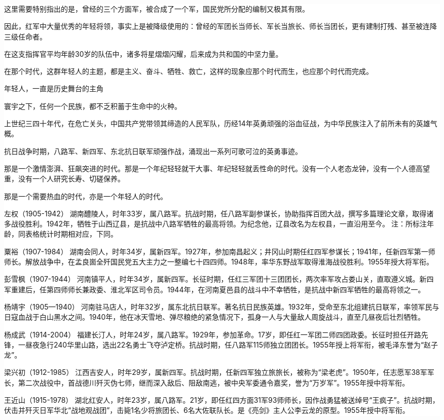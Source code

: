 这里需要特别指出的是，曾经的三个方面军，被合成了一个军，国民党所分配的编制又极其有限。

因此，红军中大量优秀的年轻将领，事实上是被降级使用的：曾经的军团长当师长、军长当旅长、师长当团长，更有建制打残、甚至被连降三级任命者。

在这支指挥官平均年龄30岁的队伍中，诸多将星熠熠闪耀，后来成为共和国的中坚力量。

在那个时代，这群年轻人的主题，都是主义、奋斗、牺牲、救亡，这样的现象应那个时代而生，也应那个时代而完成。

年轻人，一直是历史舞台的主角

寰宇之下，任何一个民族，都不乏积蓄于生命中的火种。

上世纪三四十年代，在危亡关头，中国共产党带领其缔造的人民军队，历经14年英勇顽强的浴血征战，为中华民族注入了前所未有的英雄气概。

抗日战争时期，八路军、新四军、东北抗日联军顽强作战，涌现出一系列可歌可泣的英勇事迹。



那是一个激情澎湃、狂飙突进的时代。那是一个年纪轻轻就干大事、年纪轻轻就丢性命的时代。没有一个人老态龙钟，没有一个人德高望重，没有一个人研究长寿、切磋保养。

那是一个需要热血的时代，亦是一个年轻人的时代。



左权（1905-1942）
湖南醴陵人，时年33岁，属八路军。抗战时期，任八路军副参谋长，协助指挥百团大战，撰写多篇理论文章，取得诸多战役胜利。1942年，牺牲于山西辽县，是抗战中八路军牺牲的最高将领。为纪念他，辽县改名为左权县，一直沿用至今。
注：所标注年龄，同表格统计时期相对应，下同。



粟裕（1907-1984）
湖南会同人，时年34岁，属新四军。1927年，参加南昌起义；井冈山时期任红四军参谋长；1941年，任新四军第一师师长。解放战争中，在孟良崮全歼国民党五大主力之一整编七十四四师。1948年，率华东野战军取得淮海战役胜利。1955年授大将军衔。



彭雪枫（1907-1944）
河南镇平人，时年34岁，属新四军。长征时期，任红三军团十三团团长，两次率军攻占娄山关，直取遵义城。新四军重建后，任第四师师长兼政委、淮北军区司令员。1944年，在河南夏邑县的战斗中不幸牺牲，是抗战中新四军牺牲的最高将领之一。



杨靖宇（1905—1940）
河南驻马店人，时年32岁，属东北抗日联军。著名抗日民族英雄。1932年，受命至东北组建抗日联军，率领军民与日寇血战于白山黑水之间。1940年，他在冰天雪地、弹尽粮绝的紧急情况下，孤身一人与大量敌人周旋战斗，直至几昼夜后壮烈牺牲。



杨成武（1914-2004）
福建长汀人，时年24岁，属八路军。1929年，参加革命。17岁，即任红一军团二师四团政委。长征时担任开路先锋，一昼夜急行240华里山路，选出22名勇士飞夺泸定桥。抗战时期，任八路军115师独立团团长。1955年授上将军衔，被毛泽东誉为“赵子龙”。



梁兴初（1912-1985）
江西吉安人，时年29岁，属新四军。抗战时期，任新四军独立旅旅长，被称为“梁老虎”。1950年，任志愿军38军军长，第二次战役中，首战德川歼灭伪七师，继而深入敌后、阻敌南逃，被中央军委通令嘉奖，誉为“万岁军”。1955年授中将军衔。



王近山（1915-1978）
湖北红安人，时年23岁，属八路军。21岁，即任红四方面31军93师师长，因作战勇猛被送绰号“王疯子”。抗战时期，伏击并歼灭日军华北“战地观战团”，击毙1名少将旅团长、6名大佐联队长。是《亮剑》主人公李云龙的原型。1955年授中将军衔。

